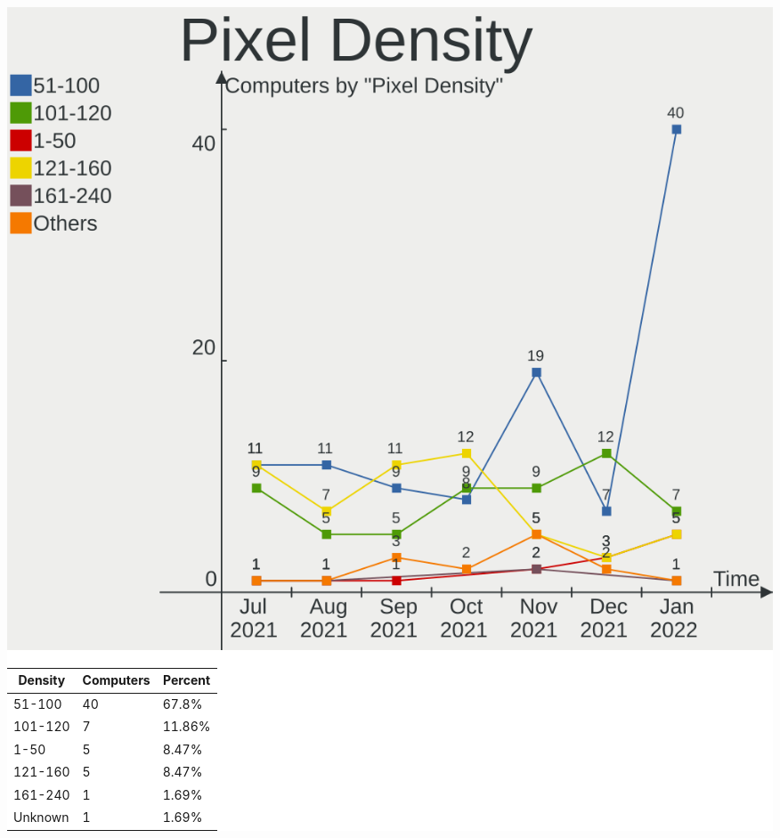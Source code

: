 ![Pixel Density](./images/line_chart/mon_density.svg)

| Density | Computers | Percent |
|---------|-----------|---------|
| 51-100  | 40        | 67.8%   |
| 101-120 | 7         | 11.86%  |
| 1-50    | 5         | 8.47%   |
| 121-160 | 5         | 8.47%   |
| 161-240 | 1         | 1.69%   |
| Unknown | 1         | 1.69%   |
